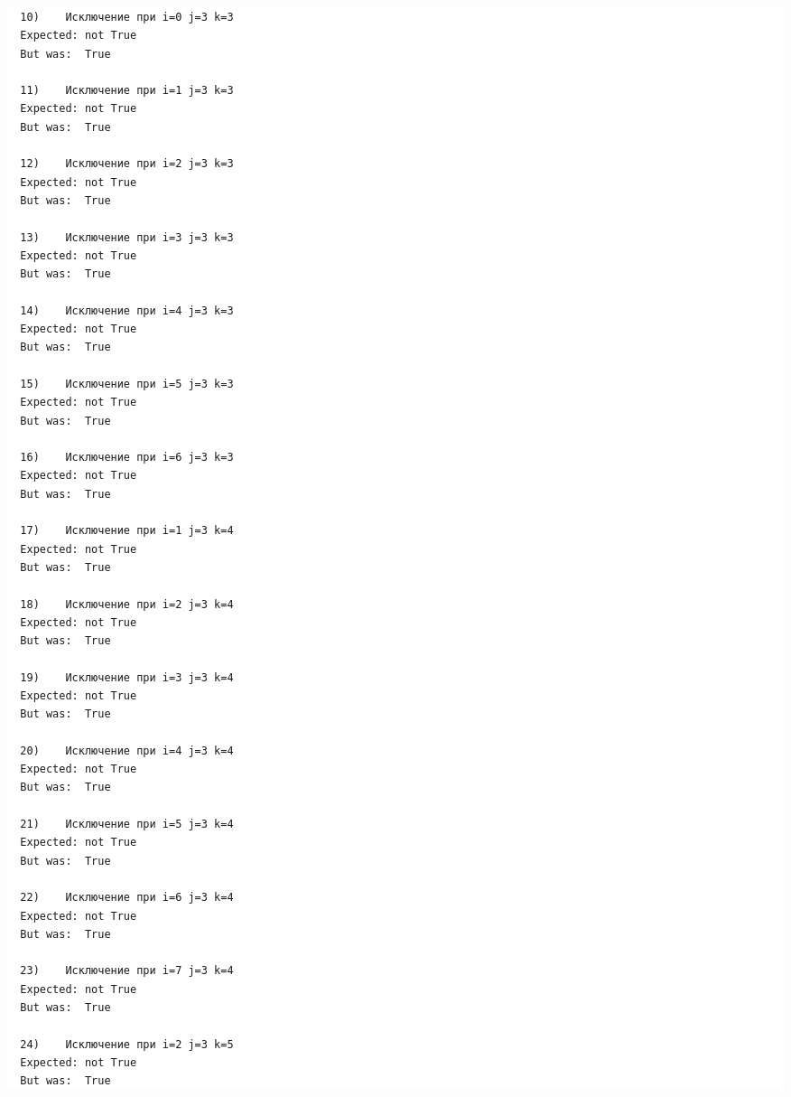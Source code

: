       10)    Исключение при i=0 j=3 k=3
      Expected: not True
      But was:  True
    
      11)    Исключение при i=1 j=3 k=3
      Expected: not True
      But was:  True
    
      12)    Исключение при i=2 j=3 k=3
      Expected: not True
      But was:  True
    
      13)    Исключение при i=3 j=3 k=3
      Expected: not True
      But was:  True
    
      14)    Исключение при i=4 j=3 k=3
      Expected: not True
      But was:  True
    
      15)    Исключение при i=5 j=3 k=3
      Expected: not True
      But was:  True
    
      16)    Исключение при i=6 j=3 k=3
      Expected: not True
      But was:  True
    
      17)    Исключение при i=1 j=3 k=4
      Expected: not True
      But was:  True
    
      18)    Исключение при i=2 j=3 k=4
      Expected: not True
      But was:  True
    
      19)    Исключение при i=3 j=3 k=4
      Expected: not True
      But was:  True
    
      20)    Исключение при i=4 j=3 k=4
      Expected: not True
      But was:  True
    
      21)    Исключение при i=5 j=3 k=4
      Expected: not True
      But was:  True
    
      22)    Исключение при i=6 j=3 k=4
      Expected: not True
      But was:  True
    
      23)    Исключение при i=7 j=3 k=4
      Expected: not True
      But was:  True
    
      24)    Исключение при i=2 j=3 k=5
      Expected: not True
      But was:  True
    